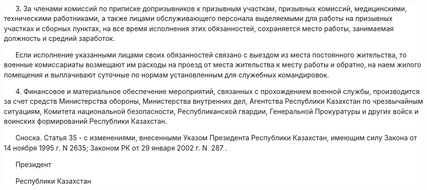       3. За членами комиссий по приписке допризывников к призывным участкам, призывных комиссий, медицинскими, техническими работниками, а также лицами обслуживающего персонала выделяемыми для работы на призывных участках и сборных пунктах, на все время исполнения этих обязанностей, сохраняется место работы, занимаемая должность и средний заработок.

      Если исполнение указанными лицами своих обязанностей связано с выездом из места постоянного жительства, то военные комиссариаты возмещают им расходы на проезд от места жительства к месту работы и обратно, на наем жилого помещения и выплачивают суточные по нормам установленным для служебных командировок.

      4. Финансовое и материальное обеспечение мероприятий, связанных с прохождением военной службы, производится за счет средств Министерства обороны, Министерства внутренних дел, Агентства Республики Казахстан по чрезвычайным ситуациям, Комитета национальной безопасности, Республиканской гвардии, Генеральной Прокуратуры и других войск и воинских формирований Республики Казахстан.

      Сноска. Статья 35 - с изменениями, внесенными Указом Президента Республики Казахстан, имеющим силу Закона от 14 ноября 1995 г. N 2635; Законом РК от 29 января 2002 г. N   287  .

      Президент

      Республики Казахстан

